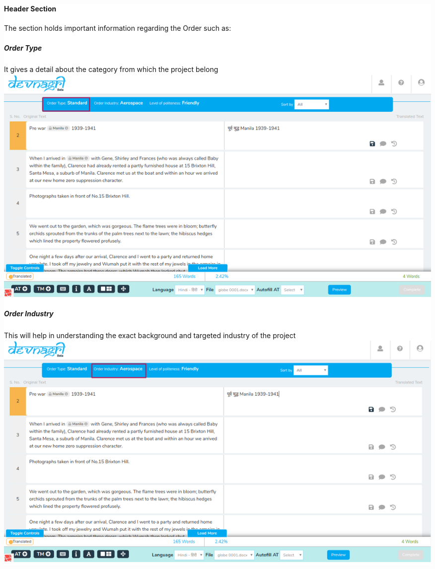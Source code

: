 #### Header Section

The section holds important information regarding the Order such as:

##### Order Type

It gives a detail about the category from which the project belong 
![Order Type](./images/New_Order_type.png)

##### Order Industry

This will help in understanding the exact background and targeted industry of the project 
![Project Industry](./images/New_order_industry.png)
